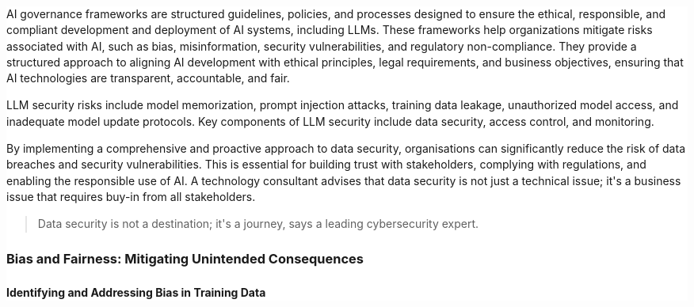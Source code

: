 AI governance frameworks are structured guidelines, policies, and processes designed to ensure the ethical, responsible, and compliant development and deployment of AI systems, including LLMs. These frameworks help organizations mitigate risks associated with AI, such as bias, misinformation, security vulnerabilities, and regulatory non-compliance. They provide a structured approach to aligning AI development with ethical principles, legal requirements, and business objectives, ensuring that AI technologies are transparent, accountable, and fair.

LLM security risks include model memorization, prompt injection attacks, training data leakage, unauthorized model access, and inadequate model update protocols. Key components of LLM security include data security, access control, and monitoring.

By implementing a comprehensive and proactive approach to data security, organisations can significantly reduce the risk of data breaches and security vulnerabilities. This is essential for building trust with stakeholders, complying with regulations, and enabling the responsible use of AI. A technology consultant advises that data security is not just a technical issue; it's a business issue that requires buy-in from all stakeholders.

> Data security is not a destination; it's a journey, says a leading cybersecurity expert.



### <a name="bias-and-fairness-mitigating-unintended-consequences"></a>Bias and Fairness: Mitigating Unintended Consequences

#### <a name="identifying-and-addressing-bias-in-training-data"></a>Identifying and Addressing Bias in Training Data

